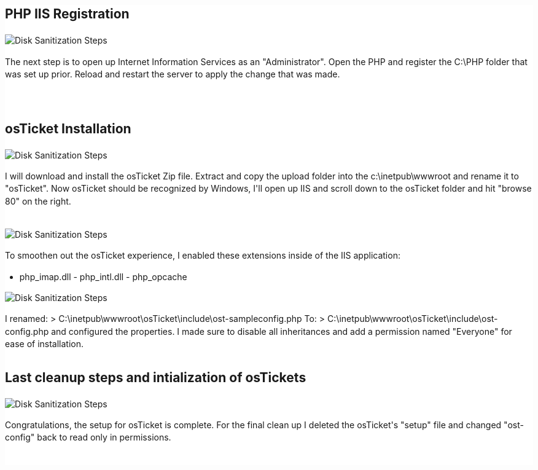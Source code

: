 <p><h2><b>PHP IIS Registration</b></h2>
</p>
<p>
<img src="https://i.imgur.com/qx8pZfm.png" height="80%" width="80%" alt="Disk Sanitization Steps"/>
</p>
<p>
The next step is to open up Internet Information Services as an "Administrator". Open the PHP and register the C:\PHP folder that was set up prior. Reload and restart the server to apply the change that was made.
</p>
<br />

<p><h2><b>osTicket Installation</b></h2>
</p>
<p>
<img src="https://i.imgur.com/NHFCaUV.png" height="80%" width="80%" alt="Disk Sanitization Steps"/>
</p>
<p>
I will download and install the osTicket Zip file. Extract and copy the upload folder into the c:\inetpub\wwwroot and rename it to "osTicket". Now osTicket should be recognized by Windows, I'll open up IIS and scroll down to the osTicket folder and hit "browse 80" on the right.
</p>
<br />

<img src="https://i.imgur.com/2eoKatU.png" height="80%" width="80%" alt="Disk Sanitization Steps"/>
</p>

<p>
To smoothen out the osTicket experience, I enabled these extensions inside of the IIS application:

- php_imap.dll - php_intl.dll - php_opcache
</p>
<img src="https://i.imgur.com/zhWwtMN.png" height="80%" width="80%" alt="Disk Sanitization Steps"/>
<br />

<p>
I renamed: > C:\inetpub\wwwroot\osTicket\include\ost-sampleconfig.php To: > C:\inetpub\wwwroot\osTicket\include\ost-config.php and configured the properties. I made sure to disable all inheritances and add a permission named "Everyone" for ease of installation.
</p>

<p><h2><b>Last cleanup steps and intialization of osTickets</b></h2>
</p>
<p>
<img src="https://i.imgur.com/4Anxi0w.png" height="80%" width="80%" alt="Disk Sanitization Steps"/>
</p>
<p>
Congratulations, the setup for osTicket is complete. For the final clean up I deleted the osTicket's "setup" file and changed "ost-config" back to read only in permissions.
</p>
<br />
